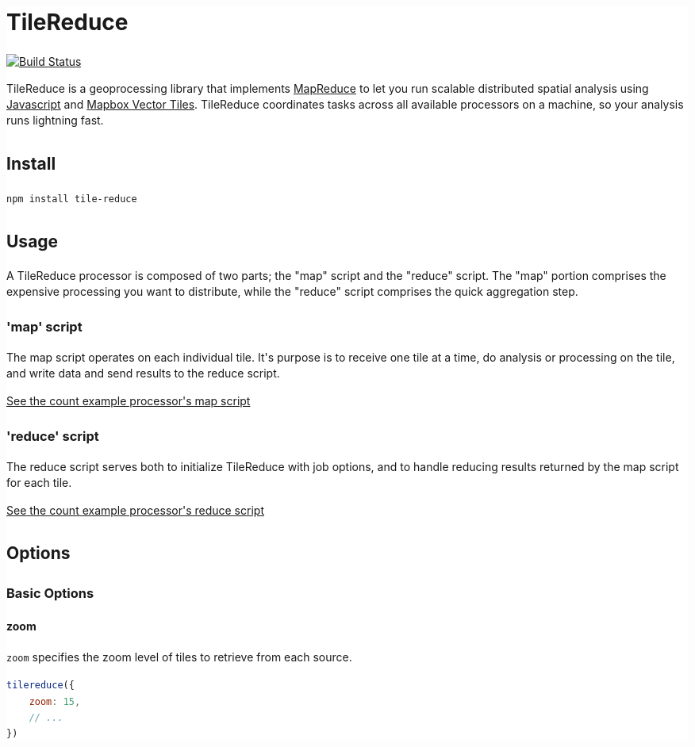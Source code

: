 # TileReduce

[![Build Status](https://travis-ci.org/mapbox/tile-reduce.svg)](https://travis-ci.org/mapbox/tile-reduce)

TileReduce is a geoprocessing library that implements [MapReduce](http://en.wikipedia.org/wiki/MapReduce) to let you run scalable distributed spatial analysis using [Javascript](http://nodejs.org/) and [Mapbox Vector Tiles](https://www.mapbox.com/developers/vector-tiles/). TileReduce coordinates tasks across all available processors on a machine, so your analysis runs lightning fast.

## Install

```sh
npm install tile-reduce
```

## Usage

A TileReduce processor is composed of two parts; the "map" script and the "reduce" script. The "map" portion comprises the expensive processing you want to distribute, while the "reduce" script comprises the quick aggregation step.

### 'map' script

The map script operates on each individual tile. It's purpose is to receive one tile at a time, do analysis or processing on the tile, and write data and send results to the reduce script.

[See the count example processor's map script](https://github.com/mapbox/tile-reduce/blob/master/examples/count/count.js)

### 'reduce' script

The reduce script serves both to initialize TileReduce with job options, and to handle reducing results returned by the map script for each tile.

[See the count example processor's reduce script](https://github.com/mapbox/tile-reduce/blob/master/examples/count/index.js)


## Options

### Basic Options

#### zoom

`zoom` specifies the zoom level of tiles to retrieve from each source.

```js
tilereduce({
	zoom: 15,
	// ...
})
```
